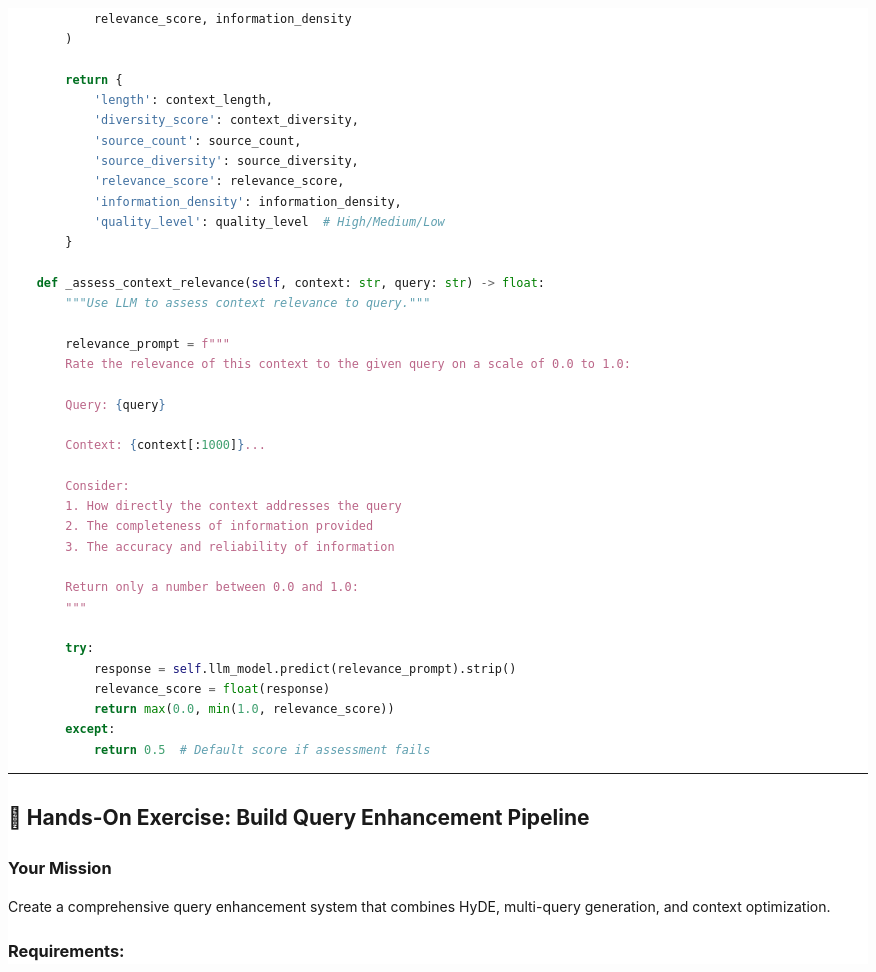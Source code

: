 ```python
            relevance_score, information_density
        )

        return {
            'length': context_length,
            'diversity_score': context_diversity,
            'source_count': source_count,
            'source_diversity': source_diversity,
            'relevance_score': relevance_score,
            'information_density': information_density,
            'quality_level': quality_level  # High/Medium/Low
        }

    def _assess_context_relevance(self, context: str, query: str) -> float:
        """Use LLM to assess context relevance to query."""

        relevance_prompt = f"""
        Rate the relevance of this context to the given query on a scale of 0.0 to 1.0:

        Query: {query}

        Context: {context[:1000]}...

        Consider:
        1. How directly the context addresses the query
        2. The completeness of information provided
        3. The accuracy and reliability of information

        Return only a number between 0.0 and 1.0:
        """

        try:
            response = self.llm_model.predict(relevance_prompt).strip()
            relevance_score = float(response)
            return max(0.0, min(1.0, relevance_score))
        except:
            return 0.5  # Default score if assessment fails
```

---

## **🧪 Hands-On Exercise: Build Query Enhancement Pipeline**

### **Your Mission**

Create a comprehensive query enhancement system that combines HyDE, multi-query generation, and context optimization.

### **Requirements:**
